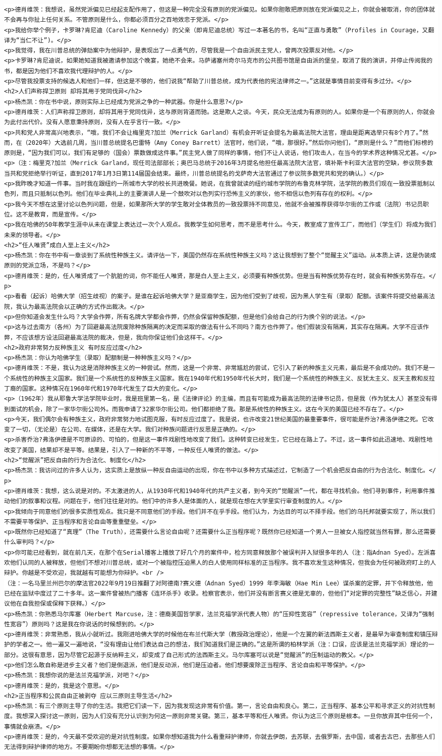 ```
<p>德肖维茨：我想说，虽然党派偏见已经起支配作用了，但这是一种完全没有原则的党派偏见。如果你胆敢把原则放在党派偏见之上，你就会被取消，你的团体就不会再与你扯上任何关系。不管原则是什么，你都必须百分之百地效忠于党派。</p>
<p>我给你举个例子，卡罗琳?肯尼迪（Caroline Kennedy）的父亲（即肯尼迪总统）写过一本著名的书，名叫“正直与勇敢”（Profiles in Courage，又翻译为“当仁不让”)。</p>
<p>我觉得，我在川普总统的弹劾案中为他辩护，是表现出了一点勇气的，尽管我是一个自由派民主党人，曾两次投票反对他。</p>
<p>卡罗琳?肯尼迪说，如果她知道我被邀请参加这个晚宴，她绝不会来。马萨诸塞州奇尔马克市的公共图书馆是自由派的堡垒，取消了我的演讲，并停止传阅我的书，都是因为他们不喜欢我代理辩护的人。</p>
<p>尽管我投票支持的候选人和他们一样，但这是不够的，他们说我“帮助了川普总统，成为代表他的宪法律师之一。”这就是事情目前变得有多过分。</p>
<h2>人们声称捍卫原则 却将其用于党同伐异</h2>
<p>杨杰凯：你在书中说，原则实际上已经成为党派之争的一种武器。你是什么意思?</p>
<p>德肖维茨：人们声称捍卫原则，却将其用于党同伐异，这与原则背道而驰。这是欺人之谈。今天，民众无法成为有原则的人。如果你是一个有原则的人，你就会为此付出代价。没有人愿意秉持原则，没有人在乎言行一致。</p>
<p>共和党人非常高兴地表示，“哦，我们不会让梅里克?加兰（Merrick Garland）有机会开听证会提名为最高法院大法官，理由是距离选举只有8个月了。”然而，在（2020年）大选前几周，当川普总统提名巴雷特（Amy Coney Barrett）法官时，他们说，“哦，那很好。”然后你问他们，“原则是什么？”而他们标榜的原则是，“因为我们可以，我们有足够的（国会）票数做成这件事。”民主党人做了同样的事情，他们不让人说话，他们攻击人，在当今的学术界这种情况尤甚。</p>
<p>（注：梅里克?加兰（Merrick Garland，现任司法部部长；奥巴马总统于2016年3月提名他担任最高法院大法官，填补斯卡利亚大法官的空缺，参议院多数当共和党拒绝举行听证，直到2017年1月3日第114届国会结束。最终，川普总统提名的戈萨奇大法官通过了参议院多数党共和党的确认。）</p>
<p>我昨晚才知道一件事。当时我在跟纽约一所城市大学的校长共进晚餐。她说，在我曾就读的纽约城市学院的布鲁克林学院，法学院的教员们现在一致投票抵制以色列，而且只抵制以色列。他们在毕业典礼上的主要演讲人是一个鼓吹对以色列实行恐怖主义的家伙，他不相信以色列有存在的权利。</p>
<p>我今天不想在这里讨论以色列问题，但是，如果那所大学的学生敢对全体教员的一致投票持不同意见，他就不会被推荐获得华尔街的工作或（法院）书记员职位。这不是教育，而是宣传。</p>
<p>我在哈佛的50年教学生涯中从未在课堂上表达过一次个人观点。我教学生如何思考，而不是思考什么。今天，教室成了宣传工厂，而他们（学生们）将成为我们未来的领导者。</p>
<h2>“任人唯贤”成白人至上主义</h2>
<p>杨杰凯：你在书中有一章谈到了系统性种族主义。请评估一下，美国仍然存在系统性种族主义吗？这让我想到了整个“觉醒主义”运动。从本质上讲，这是伪装成原则的党派立场，不是吗？</p>
<p>德肖维茨：是的，任人唯贤成了一个肮脏的词，你不能任人唯贤，那是白人至上主义，必须要有种族优势。但是当有种族优势存在时，就会有种族劣势存在。</p>
<p>看看（起诉）哈佛大学（招生歧视）的案子。是谁在起诉哈佛大学？是亚裔学生，因为他们受到了歧视，因为黑人学生有（录取）配额。该案件将提交给最高法院，我认为最高法院会以正确的方式作出裁决。</p>
<p>但你知道会发生什么吗？大学会作弊，所有名牌大学都会作弊，仍然会保留种族配额，但是他们会给自己的行为换个别的说法。</p>
<p>这与过去南方（各州）为了回避最高法院废除种族隔离的决定而采取的做法有什么不同吗？南方也作弊了。他们假装没有隔离，其实存在隔离。大学不应该作弊，不应该想方设法回避最高法院的裁决，但是，我向你保证他们会这样干。</p>
<h2>政府非常努力反种族主义 有时反应过度</h2>
<p>杨杰凯：你认为哈佛学生（录取）配额制是一种种族主义吗？</p>
<p>德肖维茨：不是，我认为这是消除种族主义的一种尝试。然而，这是一个非常、非常尴尬的尝试，它引入了新的种族主义元素，最后是不会成功的。我们不是一个系统性的种族主义国家。我们是一个系统性的反种族主义国家。我在1940年代和1950年代长大时，我们是一个系统性的种族主义、反犹太主义、反天主教和反拉丁裔的国家。这种情况在1960年代和1970年代发生了巨大的变化。</p>
<p>（1962年）我从耶鲁大学法学院毕业时，我是班里第一名，是《法律评论》的主编，而且有可能成为最高法院的法律书记员，但是我（作为犹太人）甚至没有得到面试的机会，除了一家华尔街公司外。而我申请了32家华尔街公司。他们都拒绝了我。那是系统性的种族主义。这在今天的美国已经不存在了。</p>
<p>今天，我们偶尔会有种族主义，政府非常努力地试图克服，有时反应过度了。我是说，也许改变21世纪美国的最重要事件，很可能是乔治?弗洛伊德之死。它改变了一切，（无论是）在公司、在媒体，还是在大学。我们对种族问题进行反思是正确的。</p>
<p>杀害乔治?弗洛伊德是不可原谅的、可怕的，但是这一事件戏剧性地改变了我们。这种转变已经发生，它已经在路上了。不过，这一事件如此迅速地、戏剧性地改变了美国，结果却不是平等。结果是，引入了一种新的不平等，一种反任人唯贤的做法。</p>
<h2>“觉醒派”把反自由的行为合法化、制度化</h2>
<p>杨杰凯：我访问过的许多人认为，这实质上是放纵一种反自由运动的出现，你在书中以多种方式描述过，它制造了一个机会把反自由的行为合法化、制度化。</p>
<p>德肖维茨：我想，这么说是对的。不太激进的人，从1930年代和1940年代的共产主义者，到今天的“觉醒派”一代，都在寻找机会。他们寻到事件，利用事件推动他们的叙事和议程。问题在于，他们往往是对的。他们中的许多人是体面的人，就是现在想在大学里实行审查制度的人。</p>
<p>我倾向于同意他们的很多实质性观点。我只是不同意他们的手段。他们并不在乎手段。他们认为，为达目的可以不择手段。他们的乌托邦就要实现了，所以我们不需要平等保护、正当程序和言论自由等重重壁垒。</p>
<p>既然你已经知道了“真理”（The Truth），还需要什么言论自由呢？还需要什么正当程序呢？既然你已经知道一个男人一旦被女人指控就当然有罪，那么还需要什么审判吗？</p>
<p>你可能已经看到，就在前几天，在那个在Serial播客上播放了好几个月的案件中，检方同意释放那个被误判并入狱很多年的人（注：指Adnan Syed）。左派喜欢他们认同的人被释放，但他们不想对川普总统，或对一个被指控压迫黑人的白人使用同样标准的正当程序。我不喜欢发生这种情况，但我会为任何被政府盯上的人辩护。你越是不受欢迎，我就越有可能想为你辩护。<br />
（注：一名马里兰州巴尔的摩法官2022年9月19日推翻了对阿德南?赛义德（Adnan Syed）1999 年李海敏（Hae Min Lee）谋杀案的定罪，并下令释放他，他已经在监狱中度过了二十多年。这一案件曾被热门播客《连环杀手》收录。检察官表示，他们并没有断言赛义德是无辜的，但他们“对定罪的完整性”缺乏信心，并建议他在自我担保或保释下获释。）</p>
<p>杨杰凯：你熟悉马尔库塞（Herbert Marcuse，注：德裔美国哲学家，法兰克福学派代表人物）的“压抑性宽容”（repressive tolerance，又译为“强制性宽容”）原则吗？这是我在你说话的时候想到的。</p>
<p>德肖维茨：非常熟悉，我从小就听过。我刚进哈佛大学的时候他在布兰代斯大学（教授政治理论），他是一个左翼的新法西斯主义者，是最早为审查制度和镇压辩护的学者之一。他一遍又一遍地说，“没有理由让他们表达自己的想法，我们知道我们是正确的。”这是所谓的柏林学派（注：口误，应该是法兰克福学派）理论的一部分。这很有意思，因为尽管它起源于反纳粹主义，却变成了自己形式的法西斯主义。马尔库塞可以说是“觉醒派”的压制运动的教父。</p>
<p>他们怎么敢自称是进步主义者？他们是倒退派，他们是反动派，他们是压迫者。他们想要废除正当程序、言论自由和平等保护。</p>
<p>杨杰凯：我想你说的是法兰克福学派，对吧？</p>
<p>德肖维茨：是的，我是这个意思。</p>
<h2>正当程序和公民自由正被剥夺 应以三原则主导生活</h2>
<p>杨杰凯：有三个原则主导了你的生活。我把它们读一下，因为我发现这非常有价值。第一，言论自由和良心。第二，正当程序、基本公平和寻求正义的对抗性制度。我想深入探讨这一原则，因为人们没有充分认识到为何这一原则非常关键。第三，基本平等和任人唯贤。你认为这三个原则是根本。一旦你放弃其中任何一个，事情就会崩溃。</p>
<p>德肖维茨：是的，今天最不受欢迎的是对抗性制度。如果你想知道我为什么看重辩护律师，你就去伊朗，去苏联，去俄罗斯，去中国，或者去古巴，去那些人们无法得到辩护律师的地方。不要期盼你想都无法想的事情。</p>
```